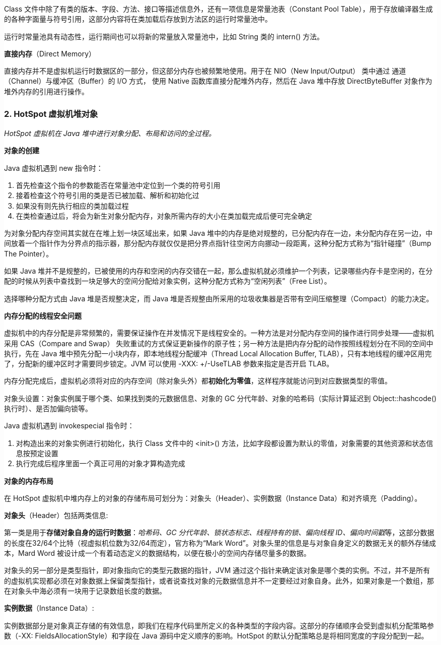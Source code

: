 Class 文件中除了有类的版本、字段、方法、接口等描述信息外，还有一项信息是常量池表（Constant Pool Table），用于存放编译器生成的各种字面量与符号引用，这部分内容将在类加载后存放到方法区的运行时常量池中。

运行时常量池具有动态性，运行期间也可以将新的常量放入常量池中，比如 String 类的 intern() 方法。

**直接内存**（Direct Memory）

直接内存并不是虚拟机运行时数据区的一部分，但这部分内存也被频繁地使用。用于在 NIO（New Input/Output） 类中通过 通道（Channel）与缓冲区（Buffer）的 I/O 方式， 使用 Native 函数库直接分配堆外内存，然后在 Java 堆中存放 DirectByteBuffer 对象作为堆外内存的引用进行操作。

### 2. HotSpot 虚拟机堆对象

<em>HotSpot 虚拟机在 Java 堆中进行对象分配、布局和访问的全过程。</em>

**对象的创建**

Java 虚拟机遇到 new 指令时：

1. 首先检查这个指令的参数能否在常量池中定位到一个类的符号引用
2. 接着检查这个符号引用的类是否已被加载、解析和初始化过
3. 如果没有则先执行相应的类加载过程
4. 在类检查通过后，将会为新生对象分配内存，对象所需内存的大小在类加载完成后便可完全确定

为对象分配内存空间其实就在在堆上划一块区域出来，如果 Java 堆中的内存是绝对规整的，已分配内存在一边，未分配内存在另一边，中间放着一个指针作为分界点的指示器，那分配内存就仅仅是把分界点指针往空闲方向挪动一段距离，这种分配方式称为“指针碰撞”（Bump The Pointer）。

如果 Java 堆并不是规整的，已被使用的内存和空闲的内存交错在一起，那么虚拟机就必须维护一个列表，记录哪些内存卡是空闲的，在分配的时候从列表中查找到一块足够大的空间分配给对象实例，这种分配方式称为“空闲列表”（Free List）。

选择哪种分配方式由 Java 堆是否规整决定，而 Java 堆是否规整由所采用的垃圾收集器是否带有空间压缩整理（Compact）的能力决定。

**内存分配的线程安全问题**

虚拟机中的内存分配是非常频繁的，需要保证操作在并发情况下是线程安全的。一种方法是对分配内存空间的操作进行同步处理——虚拟机采用 CAS（Compare and Swap） 失败重试的方式保证更新操作的原子性；另一种方法是把内存分配的动作按照线程划分在不同的空间中执行，先在 Java 堆中预先分配一小块内存，即本地线程分配缓冲（Thread Local Allocation Buffer, TLAB），只有本地线程的缓冲区用完了，分配新的缓冲区时才需要同步锁定。JVM 可以使用 -XXX: +/-UseTLAB 参数来指定是否开启 TLAB。

内存分配完成后，虚拟机必须将对应的内存空间（除对象头外）都**初始化为零值**，这样程序就能访问到对应数据类型的零值。

对象头设置：对象实例属于哪个类、如果找到类的元数据信息、对象的 GC 分代年龄、对象的哈希码（实际计算延迟到 Object::hashcode() 执行时）、是否加偏向锁等。

Java 虚拟机遇到 invokespecial 指令时：

1. 对构造出来的对象实例进行初始化，执行 Class 文件中的 \<init>() 方法，比如字段都设置为默认的零值，对象需要的其他资源和状态信息按预定设置
2. 执行完成后程序里面一个真正可用的对象才算构造完成

**对象的内存布局**

在 HotSpot 虚拟机中堆内存上的对象的存储布局可划分为：对象头（Header）、实例数据（Instance Data）和对齐填充（Padding）。

**对象头**（Header）包括两类信息:

第一类是用于**存储对象自身的运行时数据**：<em>哈希码、GC 分代年龄、锁状态标志、线程持有的锁、偏向线程 ID、偏向时间戳</em>等，这部分数据的长度在32/64个比特（视虚拟机位数为32/64而定），官方称为“Mark Word”。对象头里的信息是与对象自身定义的数据无关的额外存储成本，Mard Word 被设计成一个有着动态定义的数据结构，以便在极小的空间内存储尽量多的数据。

对象头的另一部分是类型指针，即对象指向它的类型元数据的指针，JVM 通过这个指针来确定该对象是哪个类的实例。不过，并不是所有的虚拟机实现都必须在对象数据上保留类型指针，或者说查找对象的元数据信息并不一定要经过对象自身。此外，如果对象是一个数组，那在对象头中海必须有一块用于记录数组长度的数据。

**实例数据**（Instance Data）:

实例数据部分是对象真正存储的有效信息，即我们在程序代码里所定义的各种类型的字段内容。这部分的存储顺序会受到虚拟机分配策略参数（-XX: FieldsAllocationStyle）和字段在 Java 源码中定义顺序的影响。HotSpot 的默认分配策略总是将相同宽度的字段分配到一起。
